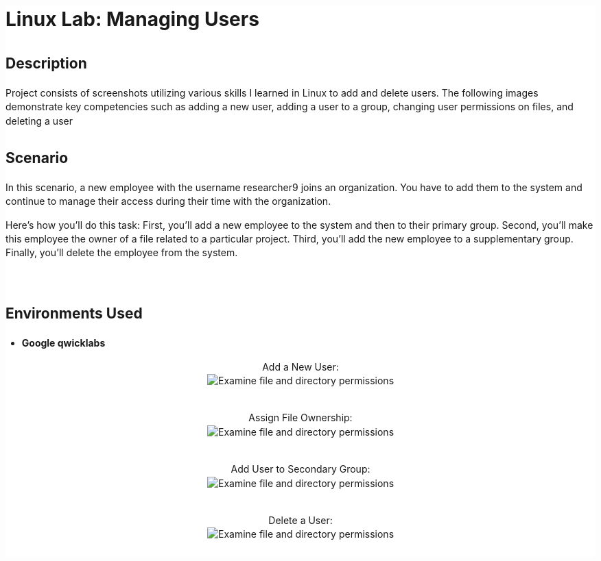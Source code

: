 <h1>Linux Lab: Managing Users </h1>



<h2>Description</h2>
Project consists of screenshots utilizing various skills I learned in Linux to add and delete users. The following images demonstrate key competencies such as adding a new user, adding a user to a group, changing user permissions on files, and deleting a user

<br />

<h2>Scenario</h2>
In this scenario, a new employee with the username researcher9 joins an organization. You have to add them to the system and continue to manage their access during their time with the organization.

Here’s how you’ll do this task: First, you’ll add a new employee to the system and then to their primary group. Second, you’ll make this employee the owner of a file related to a particular project. Third, you’ll add the new employee to a supplementary group. Finally, you’ll delete the employee from the system.


<br />

<h2>Environments Used </h2>

- <b>Google qwicklabs</b>


<p align="center">
Add a New User: <br/>
<img src="https://i.imgur.com/wz3DVpk.png" height="80%" width="80%" alt="Examine file and directory permissions"/>
<br />
<br />



<p align="center">
Assign File Ownership: <br/>
<img src="https://i.imgur.com/U4lmG6z.png" height="80%" width="80%" alt="Examine file and directory permissions"/>
<br />
<br />
</p>


<p align="center">
Add User to Secondary Group: <br/>
<img src="https://i.imgur.com/h0UpX8x.png" height="80%" width="80%" alt="Examine file and directory permissions"/>
<br />
<br />
</p>


<p align="center">
Delete a User: <br/>
<img src="https://i.imgur.com/qMA9YER.png" height="80%" width="80%" alt="Examine file and directory permissions"/>
<br />
<br />
</p>

<!--
 ```diff
- text in red
+ text in green

